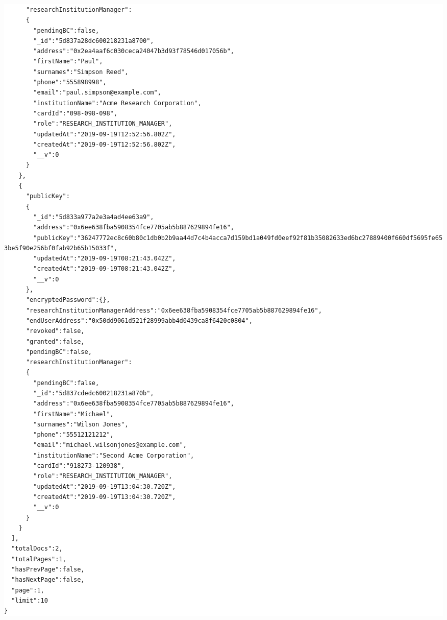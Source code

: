 ```
      "researchInstitutionManager":
      {
        "pendingBC":false,
        "_id":"5d837a28dc600218231a8700",
        "address":"0x2ea4aaf6c030ceca24047b3d93f78546d017056b",
        "firstName":"Paul",
        "surnames":"Simpson Reed",
        "phone":"555898998",
        "email":"paul.simpson@example.com",
        "institutionName":"Acme Research Corporation",
        "cardId":"098-098-098",
        "role":"RESEARCH_INSTITUTION_MANAGER",
        "updatedAt":"2019-09-19T12:52:56.802Z",
        "createdAt":"2019-09-19T12:52:56.802Z",
        "__v":0
      }
    },
    {
      "publicKey":
      {
        "_id":"5d833a977a2e3a4ad4ee63a9",
        "address":"0x6ee638fba5908354fce7705ab5b887629894fe16",
        "publicKey":"36247772ec8c60b80c1db0b2b9aa44d7c4b4acca7d159bd1a049fd0eef92f81b35082633ed6bc27889400f660df5695fe653be5f90e256bf0fab92b65b15033f",
        "updatedAt":"2019-09-19T08:21:43.042Z",
        "createdAt":"2019-09-19T08:21:43.042Z",
        "__v":0
      },
      "encryptedPassword":{},
      "researchInstitutionManagerAddress":"0x6ee638fba5908354fce7705ab5b887629894fe16",
      "endUserAddress":"0x50dd9061d521f28999abb4d0439ca8f6420c0804",
      "revoked":false,
      "granted":false,
      "pendingBC":false,
      "researchInstitutionManager":
      {
        "pendingBC":false,
        "_id":"5d837cdedc600218231a870b",
        "address":"0x6ee638fba5908354fce7705ab5b887629894fe16",
        "firstName":"Michael",
        "surnames":"Wilson Jones",
        "phone":"55512121212",
        "email":"michael.wilsonjones@example.com",
        "institutionName":"Second Acme Corporation",
        "cardId":"918273-120938",
        "role":"RESEARCH_INSTITUTION_MANAGER",
        "updatedAt":"2019-09-19T13:04:30.720Z",
        "createdAt":"2019-09-19T13:04:30.720Z",
        "__v":0
      }
    }
  ],
  "totalDocs":2,
  "totalPages":1,
  "hasPrevPage":false,
  "hasNextPage":false,
  "page":1,
  "limit":10
}
```
